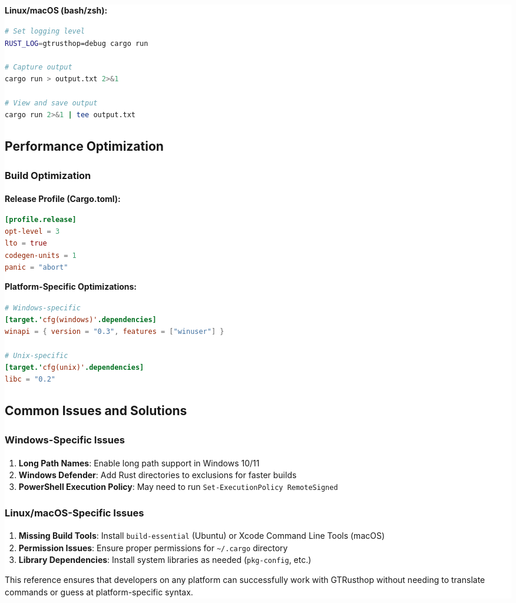 **Linux/macOS (bash/zsh):**
```bash
# Set logging level
RUST_LOG=gtrusthop=debug cargo run

# Capture output
cargo run > output.txt 2>&1

# View and save output
cargo run 2>&1 | tee output.txt
```

## Performance Optimization

### Build Optimization

**Release Profile (Cargo.toml):**
```toml
[profile.release]
opt-level = 3
lto = true
codegen-units = 1
panic = "abort"
```

**Platform-Specific Optimizations:**
```toml
# Windows-specific
[target.'cfg(windows)'.dependencies]
winapi = { version = "0.3", features = ["winuser"] }

# Unix-specific
[target.'cfg(unix)'.dependencies]
libc = "0.2"
```

## Common Issues and Solutions

### Windows-Specific Issues

1. **Long Path Names**: Enable long path support in Windows 10/11
2. **Windows Defender**: Add Rust directories to exclusions for faster builds
3. **PowerShell Execution Policy**: May need to run `Set-ExecutionPolicy RemoteSigned`

### Linux/macOS-Specific Issues

1. **Missing Build Tools**: Install `build-essential` (Ubuntu) or Xcode Command Line Tools (macOS)
2. **Permission Issues**: Ensure proper permissions for `~/.cargo` directory
3. **Library Dependencies**: Install system libraries as needed (`pkg-config`, etc.)

This reference ensures that developers on any platform can successfully work with GTRusthop without needing to translate commands or guess at platform-specific syntax.
